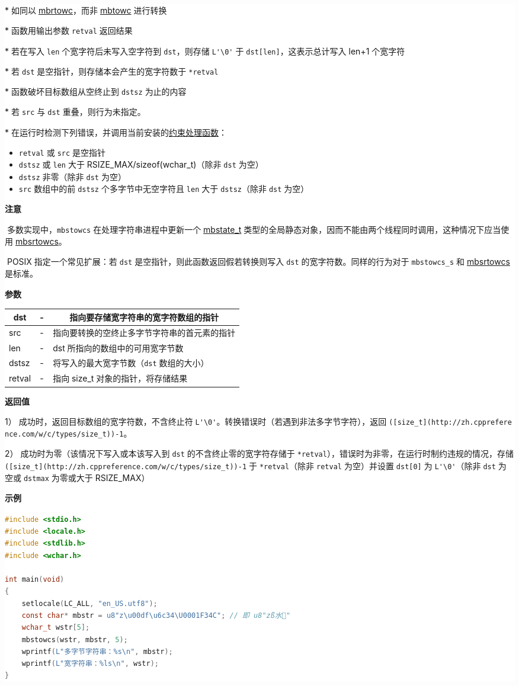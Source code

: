  \* 如同以 [mbrtowc](https://zh.cppreference.com/w/c/string/multibyte/mbrtowc)，而非 [mbtowc](https://zh.cppreference.com/w/c/string/multibyte/mbtowc) 进行转换

 \* 函数用输出参数 `retval` 返回结果

 \* 若在写入 `len` 个宽字符后未写入空字符到 `dst`，则存储 `L'\0'` 于 `dst[len]`，这表示总计写入 len+1 个宽字符

 \* 若 `dst` 是空指针，则存储本会产生的宽字符数于 `*retval`

 \* 函数破坏目标数组从空终止到 `dstsz` 为止的内容

 \* 若 `src` 与 `dst` 重叠，则行为未指定。

 \* 在运行时检测下列错误，并调用当前安装的[约束处理函数](https://zh.cppreference.com/w/c/error/set_constraint_handler_s)：

  - `retval` 或 `src` 是空指针
  - `dstsz` 或 `len` 大于 RSIZE_MAX/sizeof(wchar_t)（除非 `dst` 为空）
  - `dstsz` 非零（除非 `dst` 为空）
  - `src` 数组中的前 `dstsz` 个多字节中无空字符且 `len` 大于 `dstsz`（除非 `dst` 为空）

**注意**

​	多数实现中，`mbstowcs` 在处理字符串进程中更新一个 [mbstate_t](https://zh.cppreference.com/w/c/string/multibyte/mbstate_t) 类型的全局静态对象，因而不能由两个线程同时调用，这种情况下应当使用 [mbsrtowcs](https://zh.cppreference.com/w/c/string/multibyte/mbsrtowcs)。

​	POSIX 指定一个常见扩展：若 `dst` 是空指针，则此函数返回假若转换则写入 `dst` 的宽字符数。同样的行为对于 `mbstowcs_s` 和 [mbsrtowcs](https://zh.cppreference.com/w/c/string/multibyte/mbsrtowcs) 是标准。

**参数**

| dst    | -    | 指向要存储宽字符串的宽字符数组的指针         |
| ------ | ---- | -------------------------------------------- |
| src    | -    | 指向要转换的空终止多字节字符串的首元素的指针 |
| len    | -    | dst 所指向的数组中的可用宽字节数             |
| dstsz  | -    | 将写入的最大宽字节数（`dst` 数组的大小）     |
| retval | -    | 指向 size_t 对象的指针，将存储结果           |

**返回值**

1） 成功时，返回目标数组的宽字符数，不含终止符 `L'\0'`。转换错误时（若遇到非法多字节字符），返回 `([size_t](http://zh.cppreference.com/w/c/types/size_t))-1`。

2） 成功时为零（该情况下写入或本该写入到 `dst` 的不含终止零的宽字符存储于 `*retval`），错误时为非零，在运行时制约违规的情况，存储 `([size_t](http://zh.cppreference.com/w/c/types/size_t))-1` 于 `*retval`（除非 `retval` 为空）并设置 `dst[0]` 为 `L'\0'`（除非 `dst` 为空或 `dstmax` 为零或大于 RSIZE_MAX）

**示例**

```c
#include <stdio.h>
#include <locale.h>
#include <stdlib.h>
#include <wchar.h>
 
int main(void)
{
    setlocale(LC_ALL, "en_US.utf8");
    const char* mbstr = u8"z\u00df\u6c34\U0001F34C"; // 即 u8"zß水🍌"
    wchar_t wstr[5];
    mbstowcs(wstr, mbstr, 5);
    wprintf(L"多字节字符串：%s\n", mbstr);
    wprintf(L"宽字符串：%ls\n", wstr);
}
```
